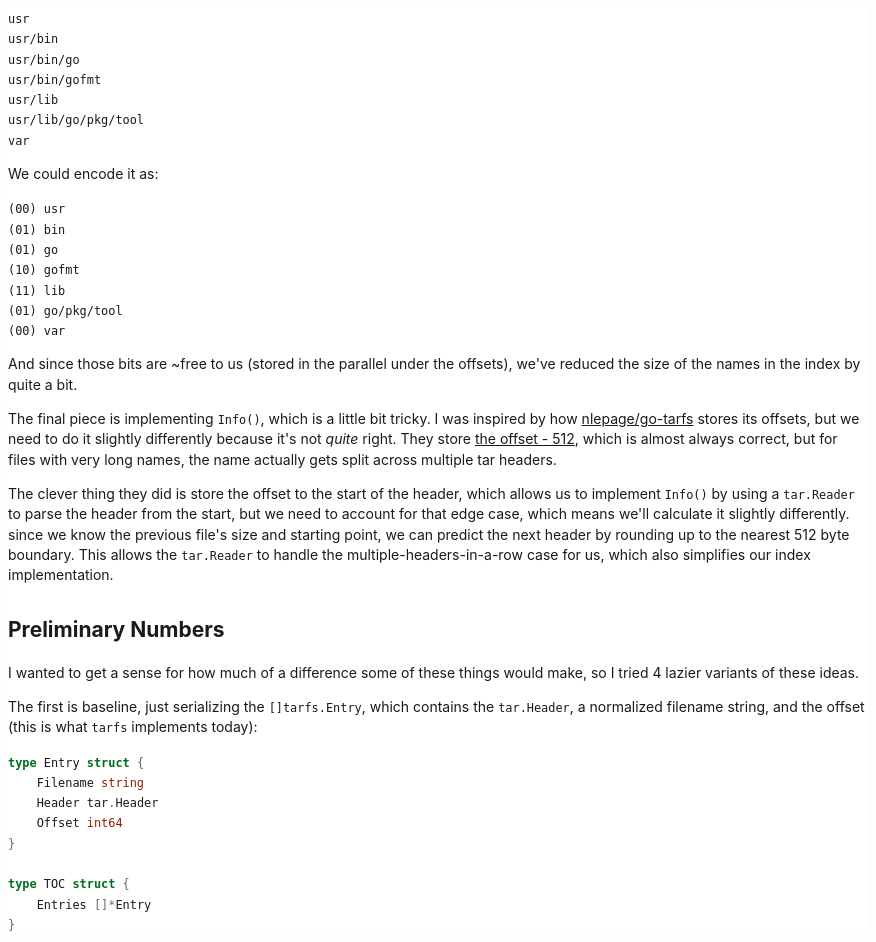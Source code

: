 ```
usr
usr/bin
usr/bin/go
usr/bin/gofmt
usr/lib
usr/lib/go/pkg/tool
var
```

We could encode it as:

```
(00) usr
(01) bin
(01) go
(10) gofmt
(11) lib
(01) go/pkg/tool
(00) var
```

And since those bits are ~free to us (stored in the parallel under the offsets), we've reduced the size of the names in the index by quite a bit.

The final piece is implementing `Info()`, which is a little bit tricky.
I was inspired by how [nlepage/go-tarfs](https://github.com/nlepage/go-tarfs) stores its offsets, but we need to do it slightly differently because it's not _quite_ right.
They store [the offset - 512](https://github.com/nlepage/go-tarfs/blob/7b1a8fac13d9033f2b1fdad64486c19ad8803cb2/fs.go#L70), which is almost always correct, but for files with very long names, the name actually gets split across multiple tar headers.

The clever thing they did is store the offset to the start of the header, which allows us to implement `Info()` by using a `tar.Reader` to parse the header from the start, but we need to account for that edge case, which means we'll calculate it slightly differently.
since we know the previous file's size and starting point, we can predict the next header by rounding up to the nearest 512 byte boundary.
This allows the `tar.Reader` to handle the multiple-headers-in-a-row case for us, which also simplifies our index implementation.

## Preliminary Numbers

I wanted to get a sense for how much of a difference some of these things would make, so I tried 4 lazier variants of these ideas.

The first is baseline, just serializing the `[]tarfs.Entry`, which contains the `tar.Header`, a normalized filename string, and the offset (this is what `tarfs` implements today):

```go
type Entry struct {
	Filename string
	Header tar.Header
	Offset int64
}

type TOC struct {
	Entries []*Entry
}
```

